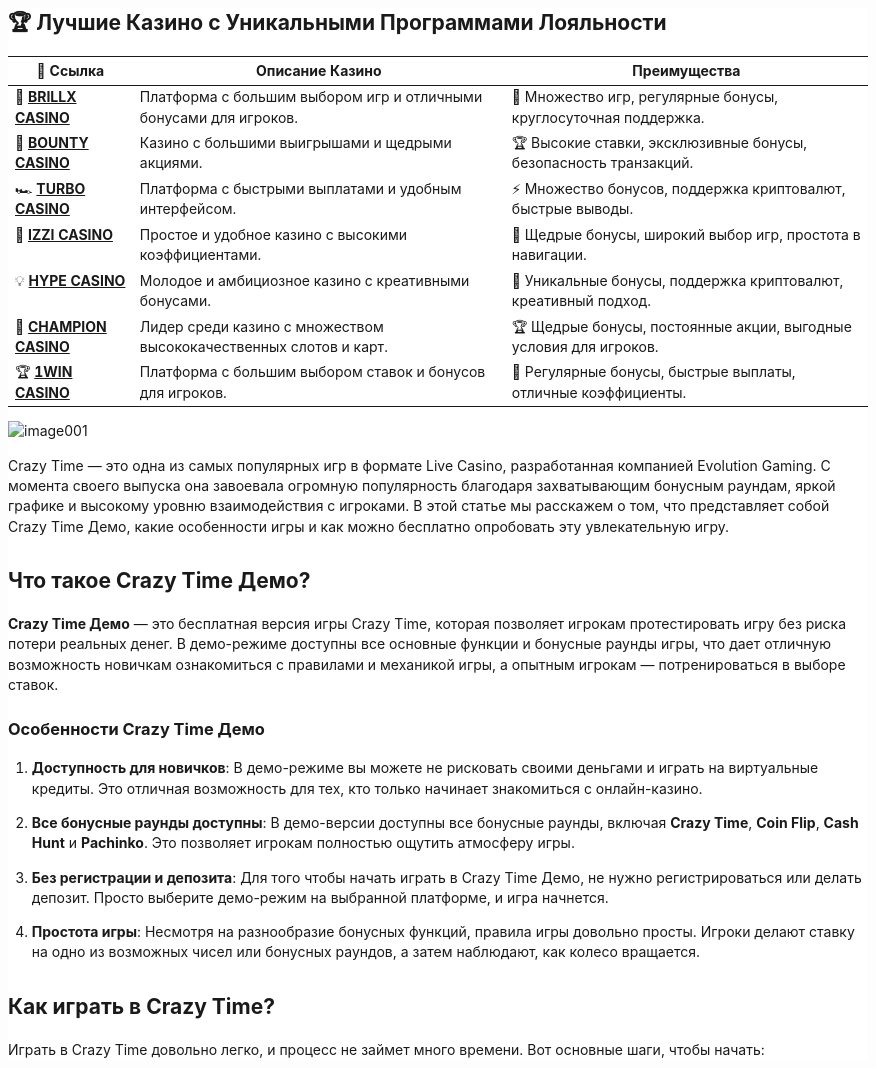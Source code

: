 ## 🏆 Лучшие Казино с Уникальными Программами Лояльности

| 🔗 Ссылка | Описание Казино | Преимущества |
| --- | --- | --- |
| 💎 **[BRILLX CASINO](https://brillx.uno/BRIVK)** | Платформа с большим выбором игр и отличными бонусами для игроков. | 🎰 Множество игр, регулярные бонусы, круглосуточная поддержка. |
| 🎰 **[BOUNTY CASINO](https://bounty-casino.de/BOVK)** | Казино с большими выигрышами и щедрыми акциями. | 🏆 Высокие ставки, эксклюзивные бонусы, безопасность транзакций. |
| 🏎️ **[TURBO CASINO](https://turbo-casino.mx/TURVK)** | Платформа с быстрыми выплатами и удобным интерфейсом. | ⚡ Множество бонусов, поддержка криптовалют, быстрые выводы. |
| 🎯 **[IZZI CASINO](https://izzi-fr03.com/ca7c8a7b7)** | Простое и удобное казино с высокими коэффициентами. | 🧩 Щедрые бонусы, широкий выбор игр, простота в навигации. |
| 💡 **[HYPE CASINO](https://hypekaz.com/dc2f44ad0)** | Молодое и амбициозное казино с креативными бонусами. | 🚀 Уникальные бонусы, поддержка криптовалют, креативный подход. |
| 🏅 **[CHAMPION CASINO](https://champcasino.ink/pobeda/doa-hats?p80412p305331p112c)** | Лидер среди казино с множеством высококачественных слотов и карт. | 🏆 Щедрые бонусы, постоянные акции, выгодные условия для игроков. |
| 🏆 **[1WIN CASINO](https://brandplay.link/6F5VqbyZ)** | Платформа с большим выбором ставок и бонусов для игроков. | 🎉 Регулярные бонусы, быстрые выплаты, отличные коэффициенты. |
![image001](https://github.com/user-attachments/assets/d85754e2-f2e5-4c41-ba22-bf2ca361617a)

Crazy Time — это одна из самых популярных игр в формате Live Casino, разработанная компанией Evolution Gaming. С момента своего выпуска она завоевала огромную популярность благодаря захватывающим бонусным раундам, яркой графике и высокому уровню взаимодействия с игроками. В этой статье мы расскажем о том, что представляет собой Crazy Time Демо, какие особенности игры и как можно бесплатно опробовать эту увлекательную игру.

## Что такое Crazy Time Демо?

**Crazy Time Демо** — это бесплатная версия игры Crazy Time, которая позволяет игрокам протестировать игру без риска потери реальных денег. В демо-режиме доступны все основные функции и бонусные раунды игры, что дает отличную возможность новичкам ознакомиться с правилами и механикой игры, а опытным игрокам — потренироваться в выборе ставок.

### Особенности Crazy Time Демо

1. **Доступность для новичков**: В демо-режиме вы можете не рисковать своими деньгами и играть на виртуальные кредиты. Это отличная возможность для тех, кто только начинает знакомиться с онлайн-казино.
   
2. **Все бонусные раунды доступны**: В демо-версии доступны все бонусные раунды, включая **Crazy Time**, **Coin Flip**, **Cash Hunt** и **Pachinko**. Это позволяет игрокам полностью ощутить атмосферу игры.

3. **Без регистрации и депозита**: Для того чтобы начать играть в Crazy Time Демо, не нужно регистрироваться или делать депозит. Просто выберите демо-режим на выбранной платформе, и игра начнется.

4. **Простота игры**: Несмотря на разнообразие бонусных функций, правила игры довольно просты. Игроки делают ставку на одно из возможных чисел или бонусных раундов, а затем наблюдают, как колесо вращается.

## Как играть в Crazy Time?

Играть в Crazy Time довольно легко, и процесс не займет много времени. Вот основные шаги, чтобы начать:
